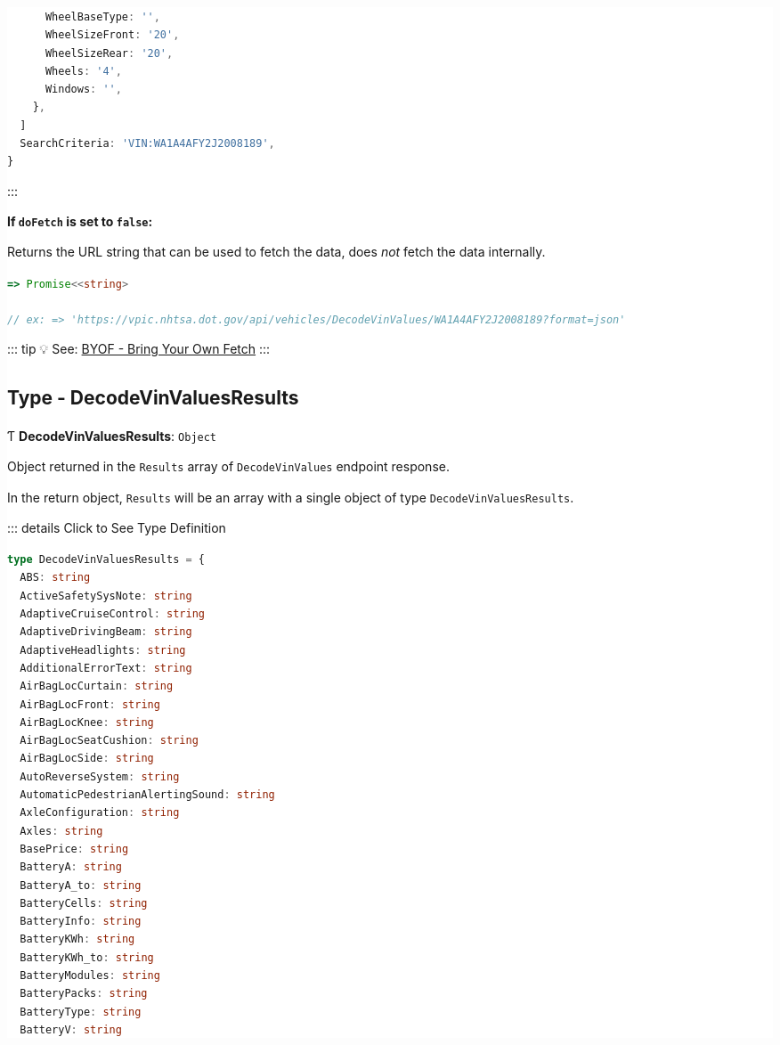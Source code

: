 ```typescript [Example Response]
      WheelBaseType: '',
      WheelSizeFront: '20',
      WheelSizeRear: '20',
      Wheels: '4',
      Windows: '',
    },
  ]
  SearchCriteria: 'VIN:WA1A4AFY2J2008189',
}

```

:::

**If `doFetch` is set to `false`:**

Returns the URL string that can be used to fetch the data, does _not_ fetch the data internally.

```typescript
=> Promise<<string>

// ex: => 'https://vpic.nhtsa.dot.gov/api/vehicles/DecodeVinValues/WA1A4AFY2J2008189?format=json'
```

::: tip :bulb: See: [BYOF - Bring Your Own Fetch](../guide/bring-your-own-fetch.md#option-1-set-dofetch-to-false)
:::

## Type - DecodeVinValuesResults

Ƭ **DecodeVinValuesResults**: `Object`

Object returned in the `Results` array of `DecodeVinValues` endpoint response.

In the return object, `Results` will be an array with a single object of type
`DecodeVinValuesResults`.

::: details Click to See Type Definition

```typescript
type DecodeVinValuesResults = {
  ABS: string
  ActiveSafetySysNote: string
  AdaptiveCruiseControl: string
  AdaptiveDrivingBeam: string
  AdaptiveHeadlights: string
  AdditionalErrorText: string
  AirBagLocCurtain: string
  AirBagLocFront: string
  AirBagLocKnee: string
  AirBagLocSeatCushion: string
  AirBagLocSide: string
  AutoReverseSystem: string
  AutomaticPedestrianAlertingSound: string
  AxleConfiguration: string
  Axles: string
  BasePrice: string
  BatteryA: string
  BatteryA_to: string
  BatteryCells: string
  BatteryInfo: string
  BatteryKWh: string
  BatteryKWh_to: string
  BatteryModules: string
  BatteryPacks: string
  BatteryType: string
  BatteryV: string
```